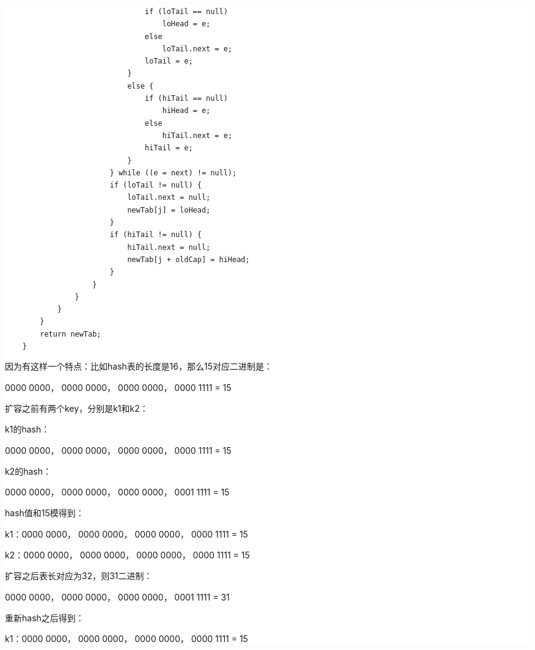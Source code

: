 ```
                                if (loTail == null)
                                    loHead = e;
                                else
                                    loTail.next = e;
                                loTail = e;
                            }
                            else {
                                if (hiTail == null)
                                    hiHead = e;
                                else
                                    hiTail.next = e;
                                hiTail = e;
                            }
                        } while ((e = next) != null);
                        if (loTail != null) {
                            loTail.next = null;
                            newTab[j] = loHead;
                        }
                        if (hiTail != null) {
                            hiTail.next = null;
                            newTab[j + oldCap] = hiHead;
                        }
                    }
                }
            }
        }
        return newTab;
    }
```

因为有这样一个特点：比如hash表的长度是16，那么15对应二进制是：

0000 0000， 0000 0000， 0000 0000， 0000 1111 = 15

扩容之前有两个key，分别是k1和k2：

k1的hash：

0000 0000， 0000 0000， 0000 0000， 0000 1111 = 15

k2的hash：

0000 0000， 0000 0000， 0000 0000， 0001 1111 = 15

hash值和15模得到：

k1：0000 0000， 0000 0000， 0000 0000， 0000 1111 = 15

k2：0000 0000， 0000 0000， 0000 0000， 0000 1111 = 15

扩容之后表长对应为32，则31二进制：

0000 0000， 0000 0000， 0000 0000， 0001 1111 = 31

重新hash之后得到：

k1：0000 0000， 0000 0000， 0000 0000， 0000 1111 = 15
